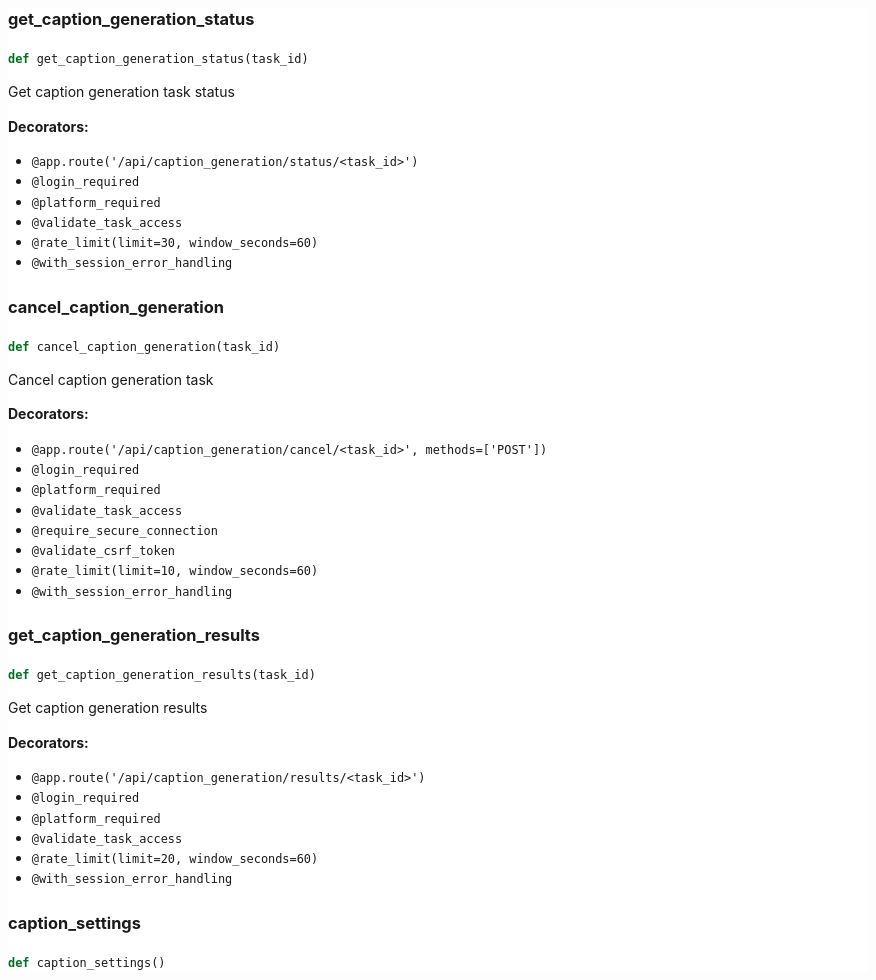 ### get_caption_generation_status

```python
def get_caption_generation_status(task_id)
```

Get caption generation task status

**Decorators:**
- `@app.route('/api/caption_generation/status/<task_id>')`
- `@login_required`
- `@platform_required`
- `@validate_task_access`
- `@rate_limit(limit=30, window_seconds=60)`
- `@with_session_error_handling`

### cancel_caption_generation

```python
def cancel_caption_generation(task_id)
```

Cancel caption generation task

**Decorators:**
- `@app.route('/api/caption_generation/cancel/<task_id>', methods=['POST'])`
- `@login_required`
- `@platform_required`
- `@validate_task_access`
- `@require_secure_connection`
- `@validate_csrf_token`
- `@rate_limit(limit=10, window_seconds=60)`
- `@with_session_error_handling`

### get_caption_generation_results

```python
def get_caption_generation_results(task_id)
```

Get caption generation results

**Decorators:**
- `@app.route('/api/caption_generation/results/<task_id>')`
- `@login_required`
- `@platform_required`
- `@validate_task_access`
- `@rate_limit(limit=20, window_seconds=60)`
- `@with_session_error_handling`

### caption_settings

```python
def caption_settings()
```
